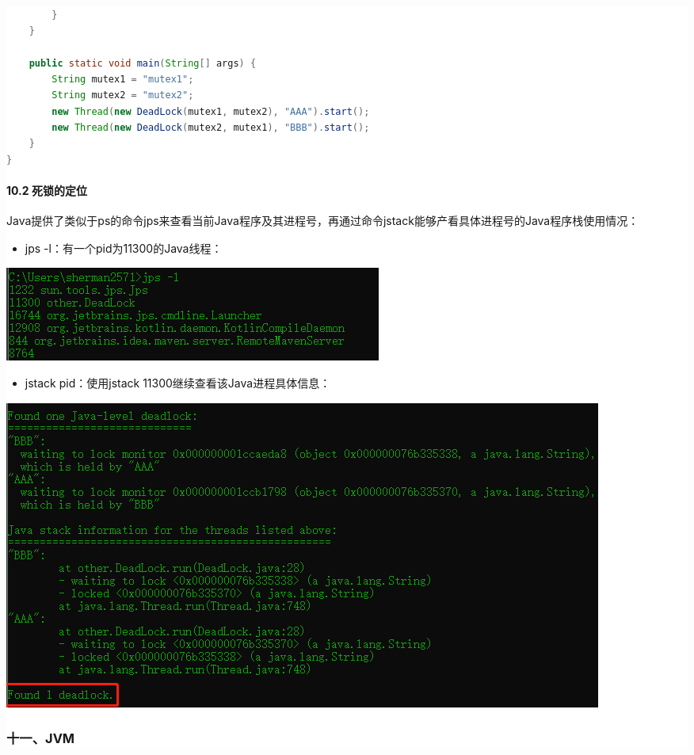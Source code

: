 ```java
        }
    }

    public static void main(String[] args) {
        String mutex1 = "mutex1";
        String mutex2 = "mutex2";
        new Thread(new DeadLock(mutex1, mutex2), "AAA").start();
        new Thread(new DeadLock(mutex2, mutex1), "BBB").start();
    }
}
```

#### 10.2 死锁的定位
Java提供了类似于ps的命令jps来查看当前Java程序及其进程号，再通过命令jstack能够产看具体进程号的Java程序栈使用情况：
- jps -l：有一个pid为11300的Java线程：

![](imgs/jps.png)

- jstack pid：使用jstack 11300继续查看该Java进程具体信息：

![](imgs/jstack.png)

### 十一、JVM
